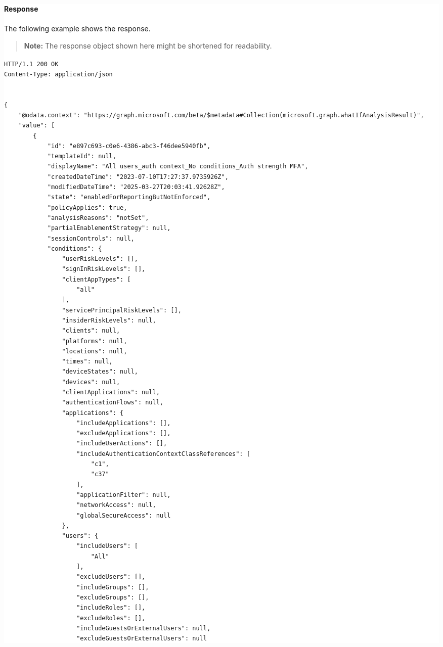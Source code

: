 
#### Response

The following example shows the response.
>**Note:** The response object shown here might be shortened for readability.

``` http
HTTP/1.1 200 OK
Content-Type: application/json


{
    "@odata.context": "https://graph.microsoft.com/beta/$metadata#Collection(microsoft.graph.whatIfAnalysisResult)",
    "value": [
        {
            "id": "e897c693-c0e6-4386-abc3-f46dee5940fb",
            "templateId": null,
            "displayName": "All users_auth context_No conditions_Auth strength MFA",
            "createdDateTime": "2023-07-10T17:27:37.9735926Z",
            "modifiedDateTime": "2025-03-27T20:03:41.92628Z",
            "state": "enabledForReportingButNotEnforced",
            "policyApplies": true,
            "analysisReasons": "notSet",
            "partialEnablementStrategy": null,
            "sessionControls": null,
            "conditions": {
                "userRiskLevels": [],
                "signInRiskLevels": [],
                "clientAppTypes": [
                    "all"
                ],
                "servicePrincipalRiskLevels": [],
                "insiderRiskLevels": null,
                "clients": null,
                "platforms": null,
                "locations": null,
                "times": null,
                "deviceStates": null,
                "devices": null,
                "clientApplications": null,
                "authenticationFlows": null,
                "applications": {
                    "includeApplications": [],
                    "excludeApplications": [],
                    "includeUserActions": [],
                    "includeAuthenticationContextClassReferences": [
                        "c1",
                        "c37"
                    ],
                    "applicationFilter": null,
                    "networkAccess": null,
                    "globalSecureAccess": null
                },
                "users": {
                    "includeUsers": [
                        "All"
                    ],
                    "excludeUsers": [],
                    "includeGroups": [],
                    "excludeGroups": [],
                    "includeRoles": [],
                    "excludeRoles": [],
                    "includeGuestsOrExternalUsers": null,
                    "excludeGuestsOrExternalUsers": null
```